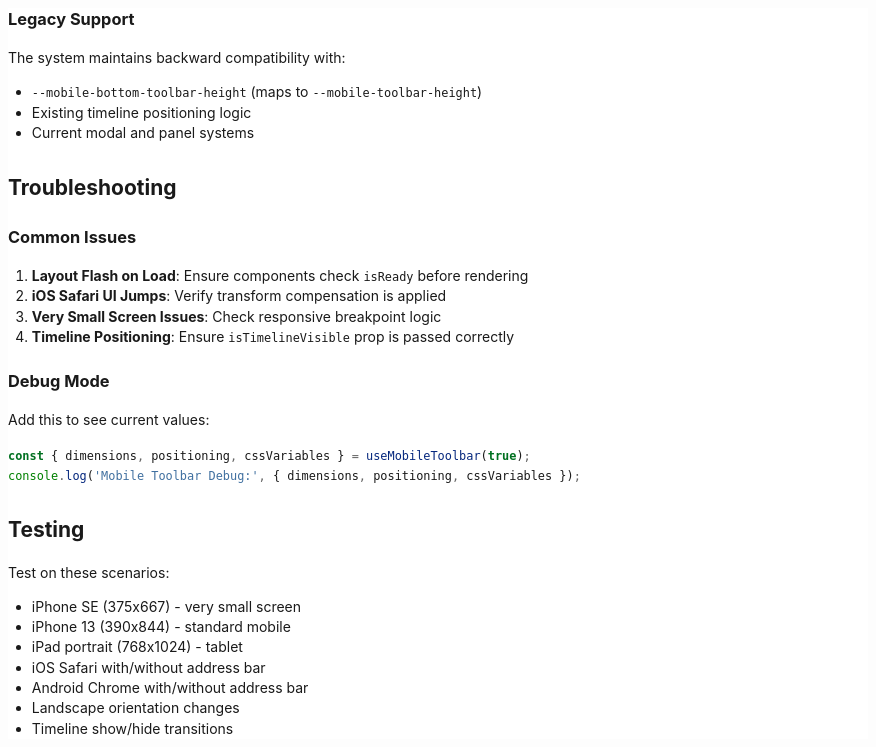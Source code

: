### Legacy Support

The system maintains backward compatibility with:
- `--mobile-bottom-toolbar-height` (maps to `--mobile-toolbar-height`)
- Existing timeline positioning logic
- Current modal and panel systems

## Troubleshooting

### Common Issues

1. **Layout Flash on Load**: Ensure components check `isReady` before rendering
2. **iOS Safari UI Jumps**: Verify transform compensation is applied
3. **Very Small Screen Issues**: Check responsive breakpoint logic
4. **Timeline Positioning**: Ensure `isTimelineVisible` prop is passed correctly

### Debug Mode

Add this to see current values:

```typescript
const { dimensions, positioning, cssVariables } = useMobileToolbar(true);
console.log('Mobile Toolbar Debug:', { dimensions, positioning, cssVariables });
```

## Testing

Test on these scenarios:
- iPhone SE (375x667) - very small screen
- iPhone 13 (390x844) - standard mobile
- iPad portrait (768x1024) - tablet
- iOS Safari with/without address bar
- Android Chrome with/without address bar
- Landscape orientation changes
- Timeline show/hide transitions